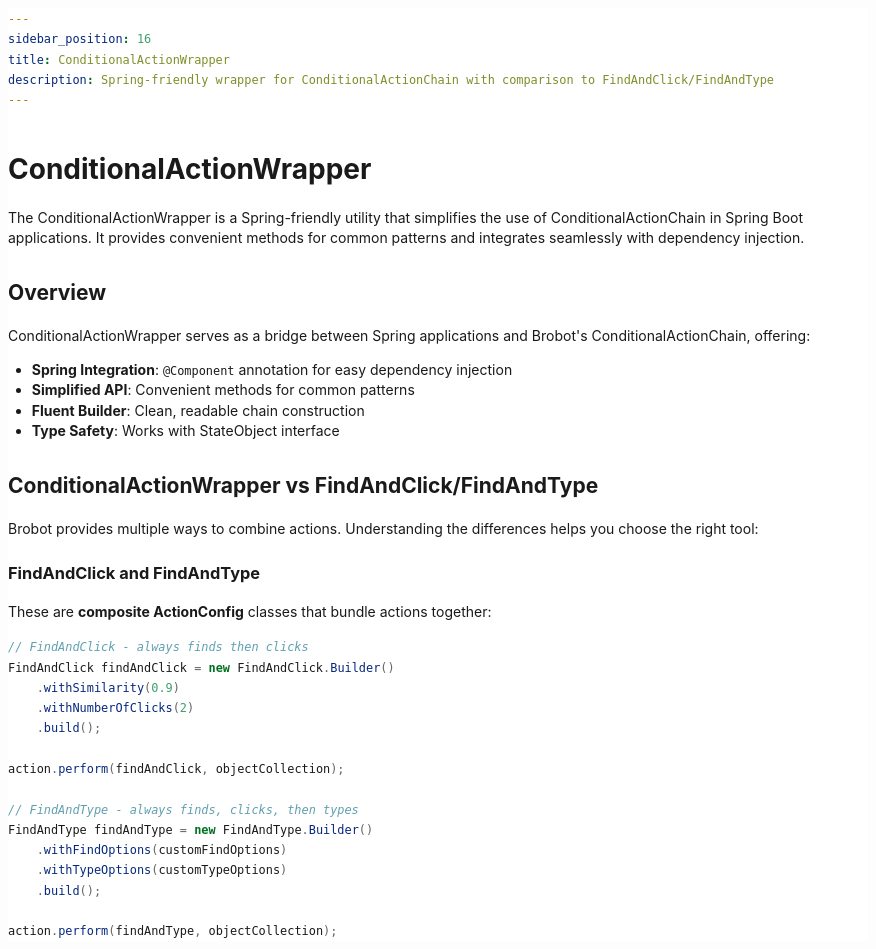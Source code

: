 ```yaml
---
sidebar_position: 16
title: ConditionalActionWrapper
description: Spring-friendly wrapper for ConditionalActionChain with comparison to FindAndClick/FindAndType
---
```


# ConditionalActionWrapper

The ConditionalActionWrapper is a Spring-friendly utility that simplifies the use of ConditionalActionChain in Spring Boot applications. It provides convenient methods for common patterns and integrates seamlessly with dependency injection.

## Overview

ConditionalActionWrapper serves as a bridge between Spring applications and Brobot's ConditionalActionChain, offering:

- **Spring Integration**: `@Component` annotation for easy dependency injection
- **Simplified API**: Convenient methods for common patterns
- **Fluent Builder**: Clean, readable chain construction
- **Type Safety**: Works with StateObject interface

## ConditionalActionWrapper vs FindAndClick/FindAndType

Brobot provides multiple ways to combine actions. Understanding the differences helps you choose the right tool:

### FindAndClick and FindAndType

These are **composite ActionConfig** classes that bundle actions together:

```java
// FindAndClick - always finds then clicks
FindAndClick findAndClick = new FindAndClick.Builder()
    .withSimilarity(0.9)
    .withNumberOfClicks(2)
    .build();

action.perform(findAndClick, objectCollection);

// FindAndType - always finds, clicks, then types
FindAndType findAndType = new FindAndType.Builder()
    .withFindOptions(customFindOptions)
    .withTypeOptions(customTypeOptions)
    .build();

action.perform(findAndType, objectCollection);
```
